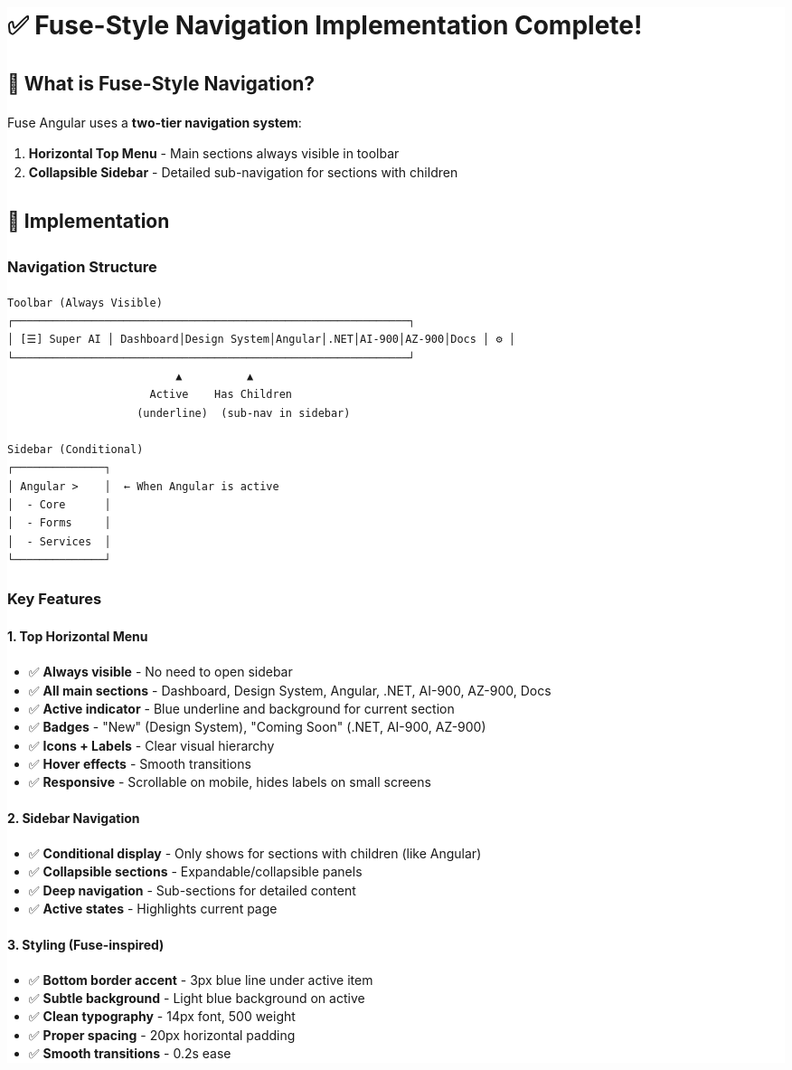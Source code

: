 # ✅ Fuse-Style Navigation Implementation Complete!

## 🎨 What is Fuse-Style Navigation?

Fuse Angular uses a **two-tier navigation system**:
1. **Horizontal Top Menu** - Main sections always visible in toolbar
2. **Collapsible Sidebar** - Detailed sub-navigation for sections with children

## 🎯 Implementation

### **Navigation Structure**

```
Toolbar (Always Visible)
┌─────────────────────────────────────────────────────────────┐
│ [☰] Super AI │ Dashboard│Design System│Angular│.NET│AI-900│AZ-900│Docs │ ⚙️ │
└─────────────────────────────────────────────────────────────┘
                          ▲          ▲
                      Active    Has Children
                    (underline)  (sub-nav in sidebar)

Sidebar (Conditional)
┌──────────────┐
│ Angular >    │  ← When Angular is active
│  - Core      │
│  - Forms     │
│  - Services  │
└──────────────┘
```

### **Key Features**

#### 1. **Top Horizontal Menu**
- ✅ **Always visible** - No need to open sidebar
- ✅ **All main sections** - Dashboard, Design System, Angular, .NET, AI-900, AZ-900, Docs
- ✅ **Active indicator** - Blue underline and background for current section
- ✅ **Badges** - "New" (Design System), "Coming Soon" (.NET, AI-900, AZ-900)
- ✅ **Icons + Labels** - Clear visual hierarchy
- ✅ **Hover effects** - Smooth transitions
- ✅ **Responsive** - Scrollable on mobile, hides labels on small screens

#### 2. **Sidebar Navigation**
- ✅ **Conditional display** - Only shows for sections with children (like Angular)
- ✅ **Collapsible sections** - Expandable/collapsible panels
- ✅ **Deep navigation** - Sub-sections for detailed content
- ✅ **Active states** - Highlights current page

#### 3. **Styling (Fuse-inspired)**
- ✅ **Bottom border accent** - 3px blue line under active item
- ✅ **Subtle background** - Light blue background on active
- ✅ **Clean typography** - 14px font, 500 weight
- ✅ **Proper spacing** - 20px horizontal padding
- ✅ **Smooth transitions** - 0.2s ease
